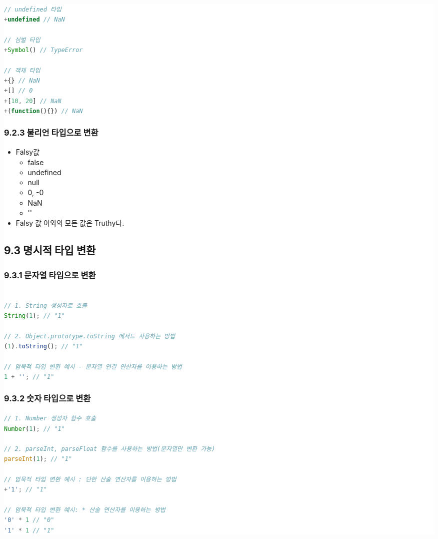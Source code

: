 ```Javascript
// undefined 타입
+undefined // NaN

// 심벌 타입
+Symbol() // TypeError

// 객체 타입
+{} // NaN
+[] // 0
+[10, 20] // NaN
+(function(){}) // NaN

```

### 9.2.3 불리언 타입으로 변환

- Falsy값
  - false
  - undefined
  - null
  - 0, -0
  - NaN
  - ''
- Falsy 값 이외의 모든 값은 Truthy다.

## 9.3 명시적 타입 변환

### 9.3.1 문자열 타입으로 변환

```Javascript

// 1. String 생성자로 호출
String(1); // "1"

// 2. Object.prototype.toString 메서드 사용하는 방법
(1).toString(); // "1"

// 암묵적 타입 변환 예시 - 문자열 연결 연산자를 이용하는 방법
1 + ''; // "1"

```

### 9.3.2 숫자 타입으로 변환

```Javascript
// 1. Number 생성자 함수 호출
Number(1); // "1"

// 2. parseInt, parseFloat 함수를 사용하는 방법(문자열만 변환 가능)
parseInt(1); // "1"

// 암묵적 타입 변환 예시 : 단한 산술 연산자를 이용하는 방법
+'1'; // "1"

// 암묵적 타입 변환 예시: * 산술 연산자를 이용하는 방법
'0' * 1 // "0"
'1' * 1 // "1"

```
